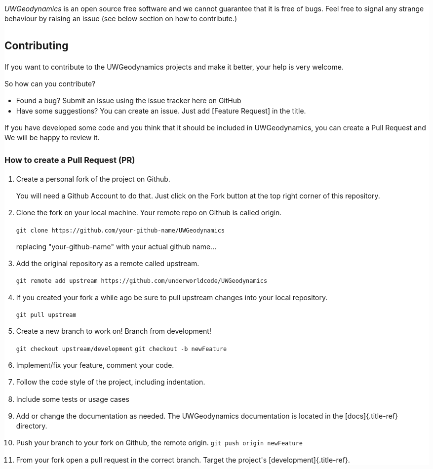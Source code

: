 *UWGeodynamics* is an open source free software and we cannot guarantee
that it is free of bugs. Feel free to signal any strange behaviour by
raising an issue (see below section on how to contribute.)

## Contributing

If you want to contribute to the UWGeodynamics projects and make it
better, your help is very welcome.

So how can you contribute?

-   Found a bug? Submit an issue using the issue tracker here on GitHub
-   Have some suggestions? You can create an issue. Just add \[Feature
    Request\] in the title.

If you have developed some code and you think that it should be included
in UWGeodynamics, you can create a Pull Request and We will be happy to
review it.

### How to create a Pull Request (PR)

1.  Create a personal fork of the project on Github.

    You will need a Github Account to do that. Just click on the Fork
    button at the top right corner of this repository.

2.  Clone the fork on your local machine. Your remote repo on Github is
    called origin.

    `git clone https://github.com/your-github-name/UWGeodynamics`

    replacing \"your-github-name\" with your actual github name\...

3.  Add the original repository as a remote called upstream.

    `git remote add upstream https://github.com/underworldcode/UWGeodynamics`

4.  If you created your fork a while ago be sure to pull upstream
    changes into your local repository.

    `git pull upstream`

5.  Create a new branch to work on! Branch from development!

    `git checkout upstream/development` `git checkout -b newFeature`

6.  Implement/fix your feature, comment your code.

7.  Follow the code style of the project, including indentation.

8.  Include some tests or usage cases

9.  Add or change the documentation as needed. The UWGeodynamics
    documentation is located in the [docs]{.title-ref} directory.

10. Push your branch to your fork on Github, the remote origin.
    `git push origin newFeature`

11. From your fork open a pull request in the correct branch. Target the
    project\'s [development]{.title-ref}.
